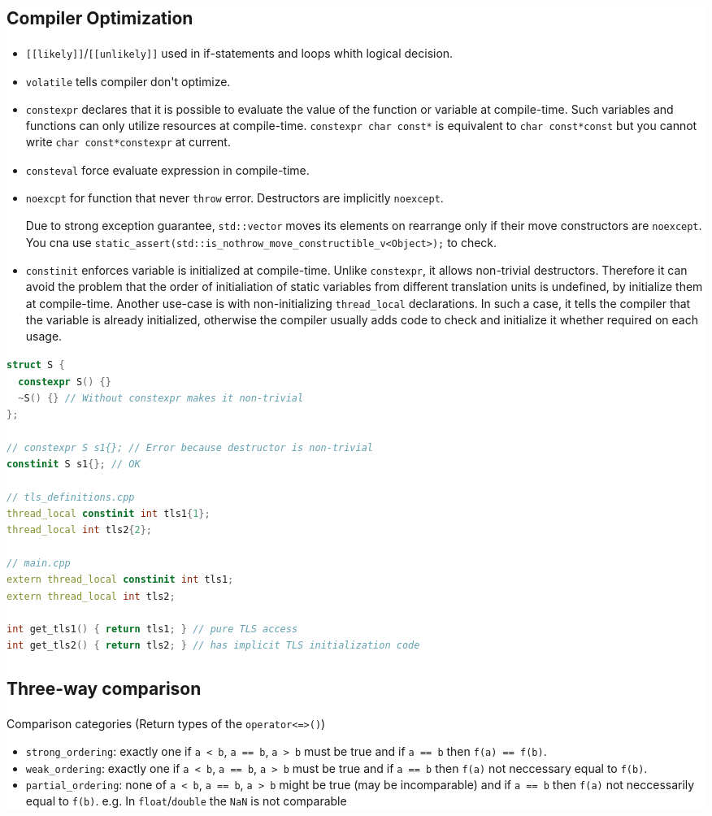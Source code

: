 ## Compiler Optimization

- `[[likely]]`/`[[unlikely]]` used in if-statements and loops whith logical decision.
- `volatile` tells compiler don't optimize.
- `constexpr` declares that it is possible to evaluate the value of the function or variable at compile-time. Such variables and functions can only utilize resources at compile-time.
  `constexpr char const*` is equivalent to `char const*const` but you cannot write `char const*constexpr` at current.
- `consteval` force evaluate expression in compile-time.
- `noexcpt` for function that never `throw` error. Destructors are implicitly `noexcept`.

  Due to strong exception guarantee, `std::vector` moves its elements on rearrange only if their move constructors are `noexcept`. You cna use `static_assert(std::is_nothrow_move_constructible_v<Object>);` to check.
- `constinit` enforces variable is initialized at compile-time. Unlike `constexpr`, it allows non-trivial destructors. Therefore it can avoid the problem that the order of initialiation of static variables from different translation units is undefined, by initialize them at compile-time.
   Another use-case is with non-initializing `thread_local` declarations. In such a case, it tells the compiler that the variable is already initialized, otherwise the compiler usually adds code to check and initialize it whether required on each usage.

```cpp
struct S {
  constexpr S() {}
  ~S() {} // Without constexpr makes it non-trivial
};

// constexpr S s1{}; // Error because destructor is non-trivial
constinit S s1{}; // OK

// tls_definitions.cpp
thread_local constinit int tls1{1};
thread_local int tls2{2};

// main.cpp
extern thread_local constinit int tls1;
extern thread_local int tls2;

int get_tls1() { return tls1; } // pure TLS access
int get_tls2() { return tls2; } // has implicit TLS initialization code
```

## Three-way comparison

Comparison categories (Return types of the `operator<=>()`)
- `strong_ordering`: exactly one if `a < b`, `a == b`, `a > b` must be true and if `a == b` then `f(a) == f(b)`.
- `weak_ordering`: exactly one if `a < b`, `a == b`, `a > b` must be true and if `a == b` then `f(a)` not neccessary equal to `f(b)`.
- `partial_ordering`: none of `a < b`, `a == b`, `a > b` might be true (may be incomparable) and if `a == b` then `f(a)` not neccessarily equal to `f(b)`. e.g. In `float`/`double` the `NaN` is not comparable
